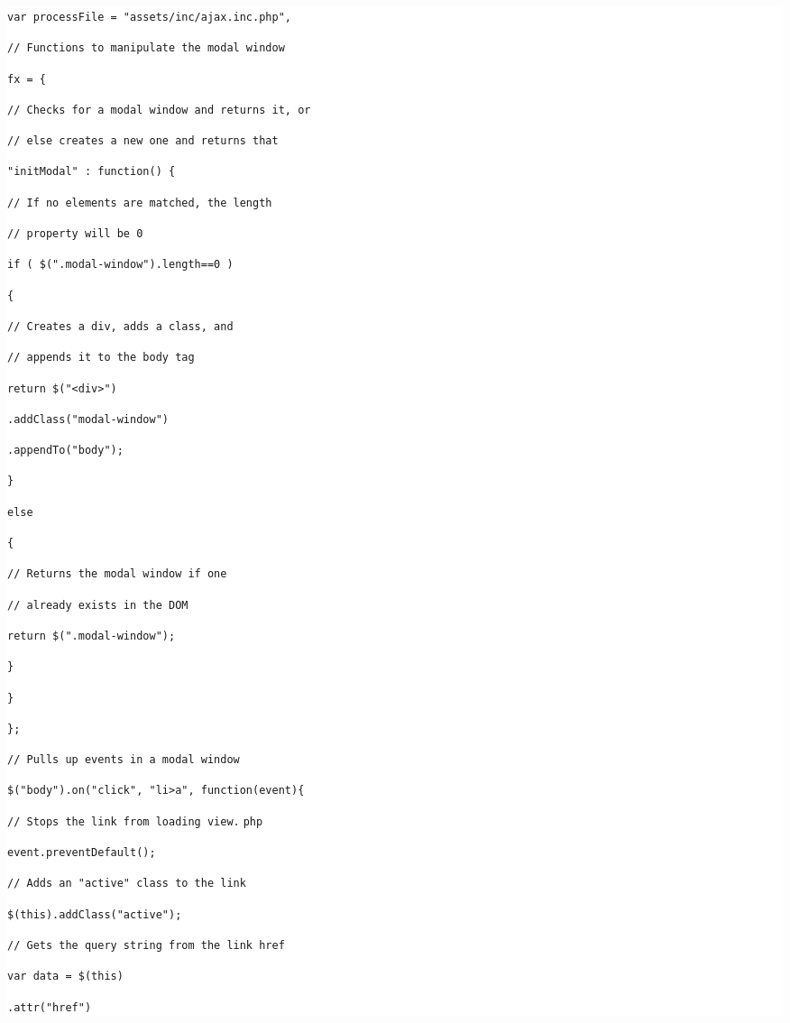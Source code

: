 `var processFile = "assets/inc/ajax.inc.php",`

`// Functions to manipulate the modal window`

`fx = {`

`// Checks for a modal window and returns it, or`

`// else creates a new one and returns that`

`"initModal" : function() {`

`// If no elements are matched, the length`

`// property will be 0`

`if ( $(".modal-window").length==0 )`

`{`

`// Creates a div, adds a class, and`

`// appends it to the body tag`

`return $("<div>")`

`.addClass("modal-window")`

`.appendTo("body");`

`}`

`else`

`{`

`// Returns the modal window if one`

`// already exists in the DOM`

`return $(".modal-window");`

`}`

`}`

`};`

`// Pulls up events in a modal window`

`$("body").on("click", "li>a", function(event){`

`// Stops the link from loading view.` `php`

`event.preventDefault();`

`// Adds an "active" class to the link`

`$(this).addClass("active");`

`// Gets the query string from the link href`

`var data = $(this)`

`.attr("href")`
